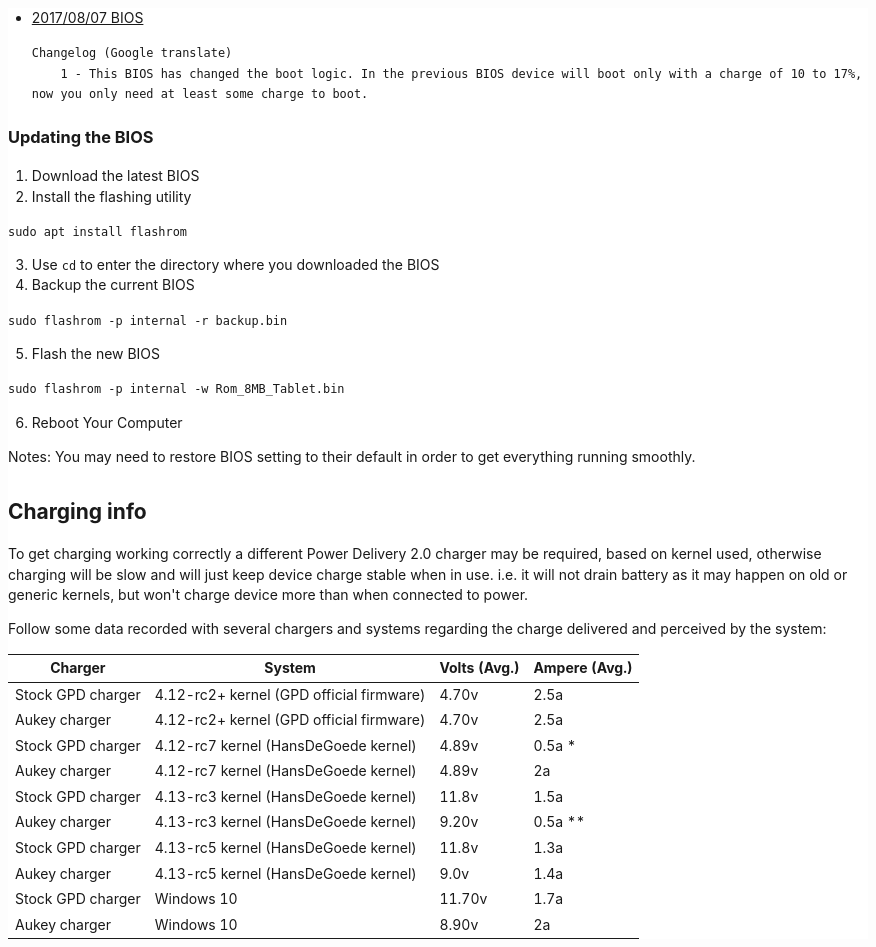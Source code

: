  - [2017/08/07 BIOS](https://mega.nz/#!RZoG2I6Y!E3tDSn2M2BNn-JxW8pX7OEo8QgxUkFLs11Uw_WiG0Wc)   
 
       Changelog (Google translate)
           1 - This BIOS has changed the boot logic. In the previous BIOS device will boot only with a charge of 10 to 17%, now you only need at least some charge to boot. 
           
### Updating the BIOS

1. Download the latest BIOS
2. Install the flashing utility
```
sudo apt install flashrom
```
3. Use `cd` to enter the directory where you downloaded the BIOS
4. Backup the current BIOS
```
sudo flashrom -p internal -r backup.bin
```
5. Flash the new BIOS
```
sudo flashrom -p internal -w Rom_8MB_Tablet.bin
```
6. Reboot Your Computer

Notes: You may need to restore BIOS setting to their default in order to get everything running smoothly.

## Charging info

To get charging working correctly a different Power Delivery 2.0 charger may be required, based on kernel used, otherwise charging will be slow and will just keep device charge stable when in use. i.e. it will not drain battery as it may happen on old or generic kernels, but won't charge device more than when connected to power.

Follow some data recorded with several chargers and systems regarding the charge delivered and perceived by the system:

| Charger           | System                                   | Volts (Avg.) | Ampere (Avg.) |
|-------------------|------------------------------------------|--------------|---------------|
| Stock GPD charger | 4.12-rc2+ kernel (GPD official firmware) | 4.70v        | 2.5a          |
| Aukey charger     | 4.12-rc2+ kernel (GPD official firmware) | 4.70v        | 2.5a          |
| Stock GPD charger | 4.12-rc7 kernel (HansDeGoede kernel)     | 4.89v        | 0.5a \*        |
| Aukey charger     | 4.12-rc7 kernel (HansDeGoede kernel)     | 4.89v        | 2a            |
| Stock GPD charger | 4.13-rc3 kernel (HansDeGoede kernel)     | 11.8v        | 1.5a          |
| Aukey charger     | 4.13-rc3 kernel (HansDeGoede kernel)     | 9.20v        | 0.5a \*\*       |
| Stock GPD charger | 4.13-rc5 kernel (HansDeGoede kernel)     | 11.8v        | 1.3a          |
| Aukey charger     | 4.13-rc5 kernel (HansDeGoede kernel)     | 9.0v         | 1.4a          |
| Stock GPD charger | Windows 10                               | 11.70v       | 1.7a          |
| Aukey charger     | Windows 10                               | 8.90v        | 2a            |
